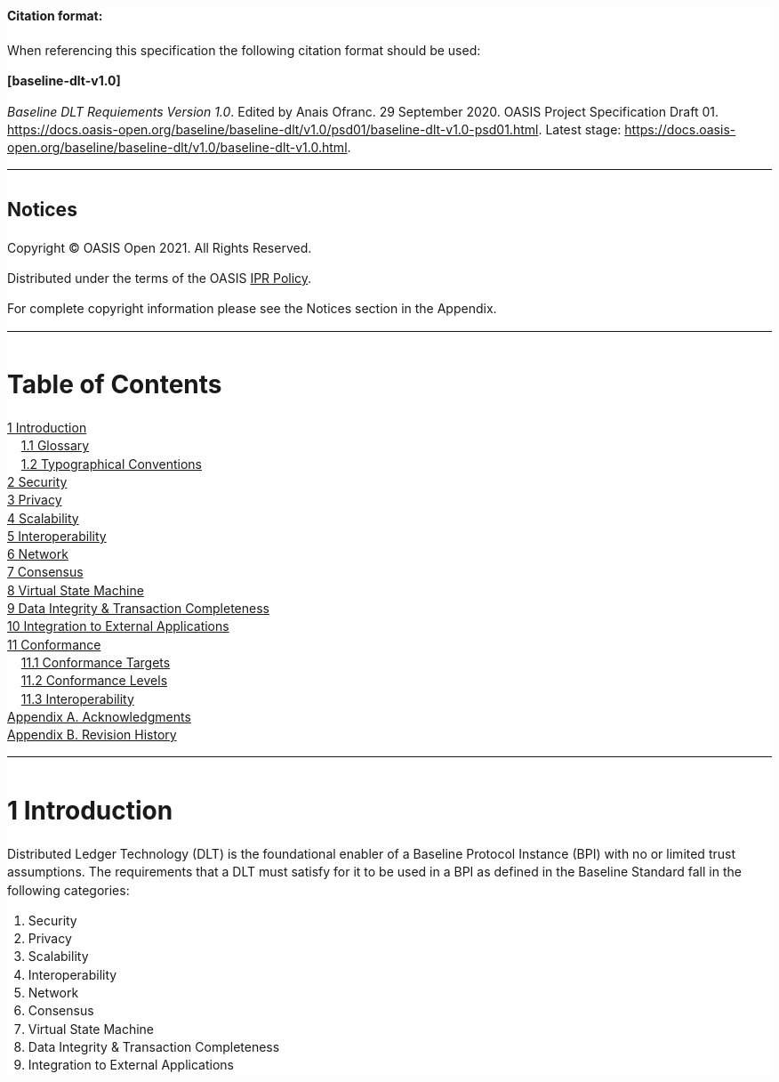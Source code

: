 #### Citation format:
When referencing this specification the following citation format should be used:

**[baseline-dlt-v1.0]**

_Baseline DLT Requiements Version 1.0_. Edited by Anais Ofranc. 29 September 2020. OASIS Project Specification Draft 01. https://docs.oasis-open.org/baseline/baseline-dlt/v1.0/psd01/baseline-dlt-v1.0-psd01.html. Latest stage: https://docs.oasis-open.org/baseline/baseline-dlt/v1.0/baseline-dlt-v1.0.html.

-------

## Notices
Copyright © OASIS Open 2021. All Rights Reserved.

Distributed under the terms of the OASIS [IPR Policy](https://www.oasis-open.org/policies-guidelines/ipr).

For complete copyright information please see the Notices section in the Appendix.

-------

# Table of Contents
[1 Introduction](#1-introduction) \
&nbsp;&nbsp;&nbsp;&nbsp;[1.1 Glossary](#11-glossary) \
&nbsp;&nbsp;&nbsp;&nbsp;[1.2 Typographical Conventions](#12-typographical-conventions) \
[2 Security](#2-Security) \
[3 Privacy](#3-Privacy) \
[4 Scalability](#4-Scalability) \
[5 Interoperability](#5-Interoperability) \
[6 Network](#6-Network)  \
[7 Consensus](#7-Consensus) \
[8 Virtual State Machine](#8-Virtual-State-Machine) \
[9 Data Integrity & Transaction Completeness ](#9-Data-Integrity-&-Transaction-Completeness) \
[10 Integration to External Applications](#10-Integration-to-External-Applications) \
[11 Conformance](#11-conformance) \
&nbsp;&nbsp;&nbsp;&nbsp;[11.1 Conformance Targets](#111-conformance-targets) \
&nbsp;&nbsp;&nbsp;&nbsp;[11.2 Conformance Levels](#112-conformances-levels)\
&nbsp;&nbsp;&nbsp;&nbsp;[11.3 Interoperability](#113-interoperability)\
[Appendix A.        Acknowledgments]()\
[Appendix B.        Revision History]()

-------

# 1 Introduction

Distributed Ledger Technology (DLT) is the foundational enabler of a Baseline Protocol Instance (BPI) with no or limited trust assumptions. The requirements that a DLT must satisfy for it to be used in a BPI as defined in the Baseline Standard fall in the following categories:
1. Security
2. Privacy
3. Scalability
4. Interoperability
5. Network
6. Consensus
7. Virtual State Machine
8. Data Integrity & Transaction Completeness 
9. Integration to External Applications
